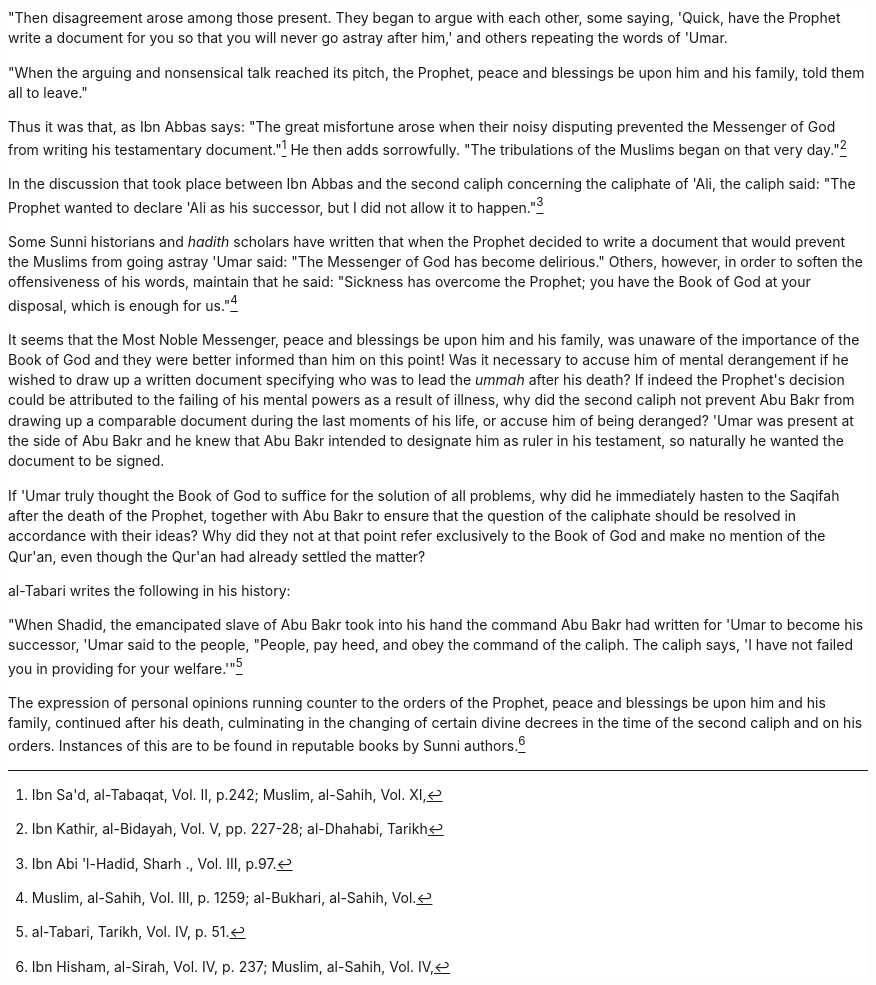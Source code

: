 "Then disagreement arose among those present. They began to argue with
each other, some saying, 'Quick, have the Prophet write a document for
you so that you will never go astray after him,' and others repeating
the words of 'Umar.

"When the arguing and nonsensical talk reached its pitch, the Prophet,
peace and blessings be upon him and his family, told them all to leave."

Thus it was that, as Ibn Abbas says: "The great misfortune arose when
their noisy disputing prevented the Messenger of God from writing his
testamentary document."[^8] He then adds sorrowfully. "The tribulations
of the Muslims began on that very day."[^9]

In the discussion that took place between Ibn Abbas and the second
caliph concerning the caliphate of 'Ali, the caliph said: "The Prophet
wanted to declare 'Ali as his successor, but I did not allow it to
happen."[^10]

Some Sunni historians and *hadith* scholars have written that when the
Prophet decided to write a document that would prevent the Muslims from
going astray 'Umar said: "The Messenger of God has become delirious."
Others, however, in order to soften the offensiveness of his words,
maintain that he said: "Sickness has overcome the Prophet; you have the
Book of God at your disposal, which is enough for us."[^11]

It seems that the Most Noble Messenger, peace and blessings be upon him
and his family, was unaware of the importance of the Book of God and
they were better informed than him on this point! Was it necessary to
accuse him of mental derangement if he wished to draw up a written
document specifying who was to lead the *ummah* after his death? If
indeed the Prophet's decision could be attributed to the failing of his
mental powers as a result of illness, why did the second caliph not
prevent Abu Bakr from drawing up a comparable document during the last
moments of his life, or accuse him of being deranged? 'Umar was present
at the side of Abu Bakr and he knew that Abu Bakr intended to designate
him as ruler in his testament, so naturally he wanted the document to be
signed.

If 'Umar truly thought the Book of God to suffice for the solution of
all problems, why did he immediately hasten to the Saqifah after the
death of the Prophet, together with Abu Bakr to ensure that the question
of the caliphate should be resolved in accordance with their ideas? Why
did they not at that point refer exclusively to the Book of God and make
no mention of the Qur'an, even though the Qur'an had already settled the
matter?

al-Tabari writes the following in his history:

"When Shadid, the emancipated slave of Abu Bakr took into his hand the
command Abu Bakr had written for 'Umar to become his successor, 'Umar
said to the people, "People, pay heed, and obey the command of the
caliph. The caliph says, 'I have not failed you in providing for your
welfare.'"[^12]

The expression of personal opinions running counter to the orders of the
Prophet, peace and blessings be upon him and his family, continued after
his death, culminating in the changing of certain divine decrees in the
time of the second caliph and on his orders. Instances of this are to be
found in reputable books by Sunni authors.[^13]


[^1]: Ibn Hisham, al-Sirah, Vol. IV p. 338; al-Ya'qubi, al-Tarikh, Vol.
[^2]: Ibn Sa'd,al-Tabaqat, Vol. II, p.249.
[^3]: al-Halabi, al-Sirah, Vol. III, p.336.
[^4]: Ibn Sa'd, al-Tabaqat, Vol. III, p. 25; al-Hakim, al-Mustadrak,
[^5]: Ahmad b. Hanbal, al-Musnad, Vol. I, p.346; Muslim, al-Sahih, Vol.
[^6]: al-Bukhari, al-Sahih, Vol. I, p. 22; al-Tabari, al-Tarikh, Vol.
[^7]: Ibn Sa'd, al-Tabaqat, Vol. II, p. 243.
[^8]: Ibn Sa'd, al-Tabaqat, Vol. II, p.242; Muslim, al-Sahih, Vol. XI,
[^9]: Ibn Kathir, al-Bidayah, Vol. V, pp. 227-28; al-Dhahabi, Tarikh
[^10]: Ibn Abi 'l-Hadid, Sharh ., Vol. III, p.97.
[^11]: Muslim, al-Sahih, Vol. III, p. 1259; al-Bukhari, al-Sahih, Vol.
[^12]: al-Tabari, Tarikh, Vol. IV, p. 51.
[^13]: Ibn Hisham, al-Sirah, Vol. IV, p. 237; Muslim, al-Sahih, Vol. IV,
[^14]: Muslim, al-Sahih, Vol. VIII, p. 169.
[^15]: al-Amini, al-Ghadir, Vol. VI, p.23.
[^16]: Ahmad b. Hanbal, al-Musnad, Vol. III, p. 408; Muslim, al-Sahih,
[^17]: al-Tirmidhi, Jami' al-Sahih, Vol. IV, p.38.
[^18]: Ibn Kathir, al-Bidayah, Vol. V, p. 141.
[^19]: Muslim, al-Sahih, Vol. IV, pp. 183-4.
[^20]: Risalat al-Islam, Vol. XI, no, 1.
[^21]: al-Ya'qubi, al-Tarikh, Vol. II, p. 107.
[^22]: Ibn Abi 'l-Hadid, Sharh, Vol. VIII, p. 11; Ibn Sa'd, al-Tabaqat,
[^23]: Taha Husayn, al-Fitnat al-Kubra, Vol. I, p. 108.
[^24]: al-Sayyid Sharaf al-Din, Fusul al-Muhimmah, pp. 177-92.
[^25]: al-Ya'qubi, al-Tarikh, Vol. II, p. 103.
[^26]: Ibn Abi 'l-Hadid, Sharh, Vol. II, p. 18. 